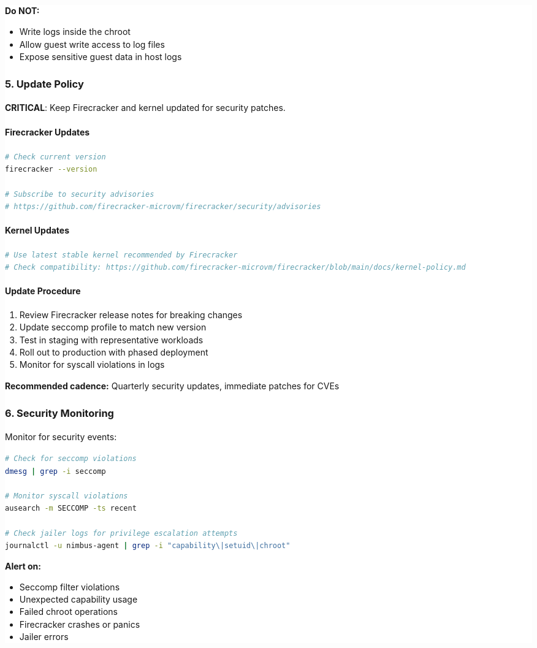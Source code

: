 **Do NOT:**
- Write logs inside the chroot
- Allow guest write access to log files
- Expose sensitive guest data in host logs

### 5. Update Policy

**CRITICAL**: Keep Firecracker and kernel updated for security patches.

#### Firecracker Updates
```bash
# Check current version
firecracker --version

# Subscribe to security advisories
# https://github.com/firecracker-microvm/firecracker/security/advisories
```

#### Kernel Updates
```bash
# Use latest stable kernel recommended by Firecracker
# Check compatibility: https://github.com/firecracker-microvm/firecracker/blob/main/docs/kernel-policy.md
```

#### Update Procedure
1. Review Firecracker release notes for breaking changes
2. Update seccomp profile to match new version
3. Test in staging with representative workloads
4. Roll out to production with phased deployment
5. Monitor for syscall violations in logs

**Recommended cadence:** Quarterly security updates, immediate patches for CVEs

### 6. Security Monitoring

Monitor for security events:

```bash
# Check for seccomp violations
dmesg | grep -i seccomp

# Monitor syscall violations
ausearch -m SECCOMP -ts recent

# Check jailer logs for privilege escalation attempts
journalctl -u nimbus-agent | grep -i "capability\|setuid\|chroot"
```

**Alert on:**
- Seccomp filter violations
- Unexpected capability usage
- Failed chroot operations
- Firecracker crashes or panics
- Jailer errors
